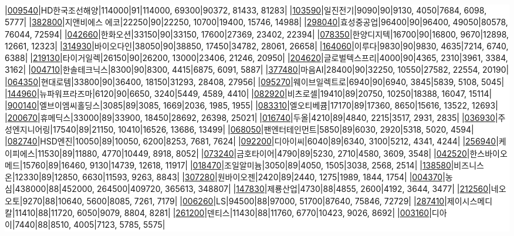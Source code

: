 |[009540](https://finance.daum.net/quotes/A009540)|HD한국조선해양|114000|91|114000, 69300|90372, 81433, 81283|
|[103590](https://finance.daum.net/quotes/A103590)|일진전기|9090|90|9130, 4050|7684, 6098, 5777|
|[382800](https://finance.daum.net/quotes/A382800)|지앤비에스 에코|22250|90|22250, 10700|19400, 15746, 14988|
|[298040](https://finance.daum.net/quotes/A298040)|효성중공업|96400|90|96400, 49050|80578, 76044, 72594|
|[042660](https://finance.daum.net/quotes/A042660)|한화오션|33150|90|33150, 17600|27369, 23402, 22394|
|[078350](https://finance.daum.net/quotes/A078350)|한양디지텍|16700|90|16800, 9670|12898, 12661, 12323|
|[314930](https://finance.daum.net/quotes/A314930)|바이오다인|38050|90|38850, 17450|34782, 28061, 26658|
|[164060](https://finance.daum.net/quotes/A164060)|이루다|9830|90|9830, 4635|7214, 6740, 6388|
|[219130](https://finance.daum.net/quotes/A219130)|타이거일렉|26150|90|26200, 13000|23406, 21246, 20950|
|[204620](https://finance.daum.net/quotes/A204620)|글로벌텍스프리|4000|90|4365, 2310|3961, 3384, 3162|
|[004710](https://finance.daum.net/quotes/A004710)|한솔테크닉스|8300|90|8300, 4415|6875, 6091, 5887|
|[377480](https://finance.daum.net/quotes/A377480)|마음AI|28400|90|32250, 10550|27582, 22554, 20190|
|[064350](https://finance.daum.net/quotes/A064350)|현대로템|33800|90|36400, 18150|31293, 28408, 27956|
|[095270](https://finance.daum.net/quotes/A095270)|웨이브일렉트로|6940|90|6940, 3845|5839, 5108, 5045|
|[144960](https://finance.daum.net/quotes/A144960)|뉴파워프라즈마|6120|90|6650, 3240|5449, 4589, 4410|
|[082920](https://finance.daum.net/quotes/A082920)|비츠로셀|19410|89|20750, 10250|18388, 16047, 15114|
|[900140](https://finance.daum.net/quotes/A900140)|엘브이엠씨홀딩스|3085|89|3085, 1669|2036, 1985, 1955|
|[083310](https://finance.daum.net/quotes/A083310)|엘오티베큠|17170|89|17360, 8650|15616, 13522, 12693|
|[200670](https://finance.daum.net/quotes/A200670)|휴메딕스|33000|89|33900, 18450|28692, 26398, 25021|
|[016740](https://finance.daum.net/quotes/A016740)|두올|4210|89|4840, 2215|3517, 2931, 2835|
|[036930](https://finance.daum.net/quotes/A036930)|주성엔지니어링|17540|89|21150, 10410|16526, 13686, 13499|
|[068050](https://finance.daum.net/quotes/A068050)|팬엔터테인먼트|5850|89|6030, 2920|5318, 5020, 4594|
|[082740](https://finance.daum.net/quotes/A082740)|HSD엔진|10050|89|10050, 6200|8253, 7681, 7624|
|[092200](https://finance.daum.net/quotes/A092200)|디아이씨|6040|89|6340, 3100|5212, 4341, 4244|
|[256940](https://finance.daum.net/quotes/A256940)|케이피에스|11530|89|11880, 4770|10449, 8918, 8052|
|[073240](https://finance.daum.net/quotes/A073240)|금호타이어|4790|89|5230, 2710|4580, 3609, 3548|
|[042520](https://finance.daum.net/quotes/A042520)|한스바이오메드|15760|89|16460, 9130|14739, 12618, 11917|
|[018470](https://finance.daum.net/quotes/A018470)|조일알미늄|3050|89|4050, 1505|3038, 2568, 2514|
|[138580](https://finance.daum.net/quotes/A138580)|비즈니스온|12330|89|12850, 6630|11593, 9263, 8843|
|[307280](https://finance.daum.net/quotes/A307280)|원바이오젠|2420|89|2440, 1275|1989, 1844, 1754|
|[004370](https://finance.daum.net/quotes/A004370)|농심|438000|88|452000, 264500|409720, 365613, 348807|
|[147830](https://finance.daum.net/quotes/A147830)|제룡산업|4730|88|4855, 2600|4192, 3644, 3477|
|[212560](https://finance.daum.net/quotes/A212560)|네오오토|9270|88|10640, 5600|8085, 7261, 7179|
|[006260](https://finance.daum.net/quotes/A006260)|LS|94500|88|97000, 51700|87640, 75846, 72729|
|[287410](https://finance.daum.net/quotes/A287410)|제이시스메디칼|11410|88|11720, 6050|9079, 8804, 8281|
|[261200](https://finance.daum.net/quotes/A261200)|덴티스|11430|88|11760, 6770|10423, 9026, 8692|
|[003160](https://finance.daum.net/quotes/A003160)|디아이|7440|88|8510, 4005|7123, 5785, 5575|